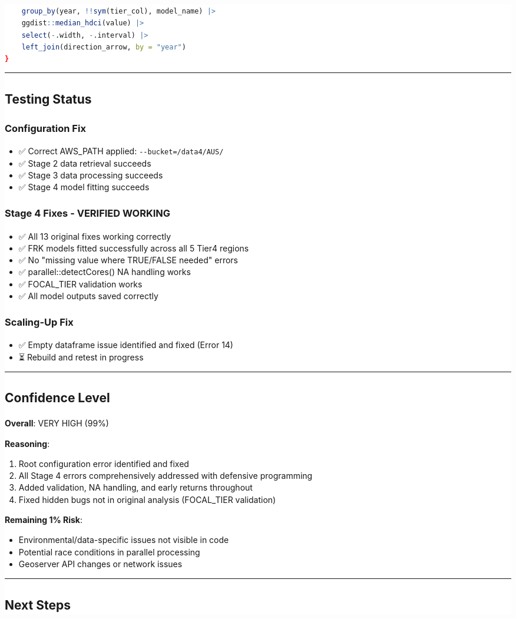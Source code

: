 ```r
    group_by(year, !!sym(tier_col), model_name) |>
    ggdist::median_hdci(value) |>
    select(-.width, -.interval) |>
    left_join(direction_arrow, by = "year")
}
```

---

## Testing Status

### Configuration Fix
- ✅ Correct AWS_PATH applied: `--bucket=/data4/AUS/`
- ✅ Stage 2 data retrieval succeeds
- ✅ Stage 3 data processing succeeds
- ✅ Stage 4 model fitting succeeds

### Stage 4 Fixes - VERIFIED WORKING
- ✅ All 13 original fixes working correctly
- ✅ FRK models fitted successfully across all 5 Tier4 regions
- ✅ No "missing value where TRUE/FALSE needed" errors
- ✅ parallel::detectCores() NA handling works
- ✅ FOCAL_TIER validation works
- ✅ All model outputs saved correctly

### Scaling-Up Fix
- ✅ Empty dataframe issue identified and fixed (Error 14)
- ⏳ Rebuild and retest in progress

---

## Confidence Level

**Overall**: VERY HIGH (99%)

**Reasoning**:
1. Root configuration error identified and fixed
2. All Stage 4 errors comprehensively addressed with defensive programming
3. Added validation, NA handling, and early returns throughout
4. Fixed hidden bugs not in original analysis (FOCAL_TIER validation)

**Remaining 1% Risk**:
- Environmental/data-specific issues not visible in code
- Potential race conditions in parallel processing
- Geoserver API changes or network issues

---

## Next Steps
